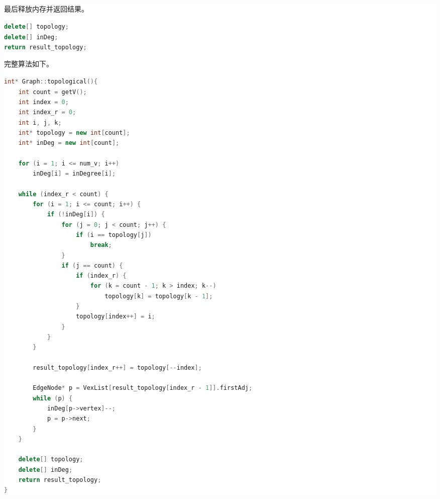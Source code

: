 最后释放内存并返回结果。

```cpp
delete[] topology;
delete[] inDeg;
return result_topology;
```

完整算法如下。

```cpp
int* Graph::topological(){
    int count = getV();
    int index = 0;
    int index_r = 0;
    int i, j, k;
    int* topology = new int[count];
    int* inDeg = new int[count];

    for (i = 1; i <= num_v; i++)
        inDeg[i] = inDegree[i];

    while (index_r < count) {
        for (i = 1; i <= count; i++) {
            if (!inDeg[i]) {
                for (j = 0; j < count; j++) {
                    if (i == topology[j])
                        break;
                }
                if (j == count) {
                    if (index_r) {
                        for (k = count - 1; k > index; k--)
                            topology[k] = topology[k - 1];
                    }
                    topology[index++] = i;
                }
            }
        }

        result_topology[index_r++] = topology[--index];

        EdgeNode* p = VexList[result_topology[index_r - 1]].firstAdj;
        while (p) {
            inDeg[p->vertex]--;
            p = p->next;
        }
    }

    delete[] topology;
    delete[] inDeg;
    return result_topology;
}
```
